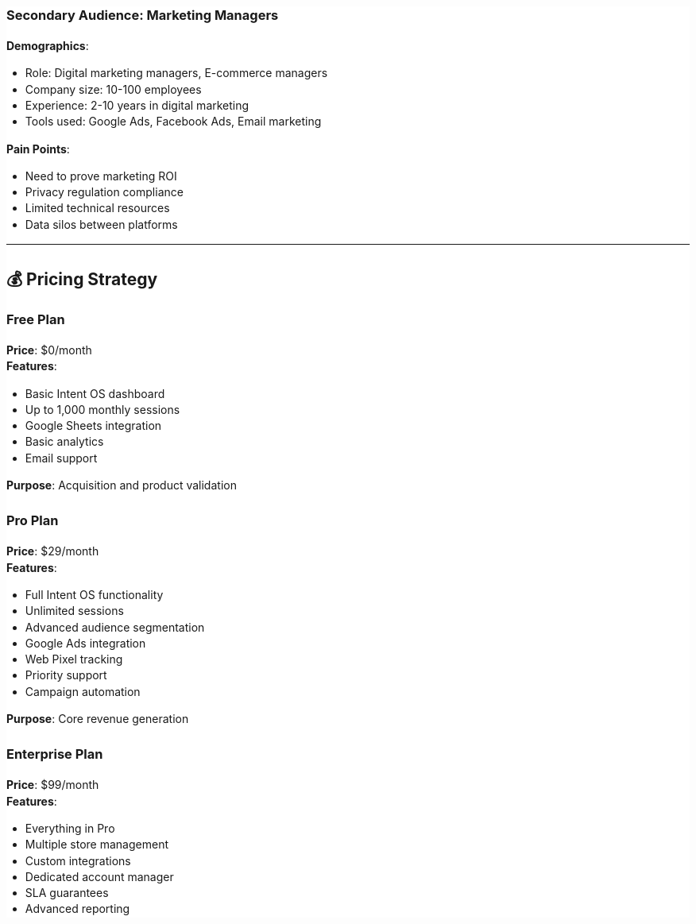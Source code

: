### Secondary Audience: Marketing Managers

**Demographics**:

- Role: Digital marketing managers, E-commerce managers
- Company size: 10-100 employees
- Experience: 2-10 years in digital marketing
- Tools used: Google Ads, Facebook Ads, Email marketing

**Pain Points**:

- Need to prove marketing ROI
- Privacy regulation compliance
- Limited technical resources
- Data silos between platforms

---

## 💰 Pricing Strategy

### Free Plan

**Price**: $0/month  
**Features**:

- Basic Intent OS dashboard
- Up to 1,000 monthly sessions
- Google Sheets integration
- Basic analytics
- Email support

**Purpose**: Acquisition and product validation

### Pro Plan

**Price**: $29/month  
**Features**:

- Full Intent OS functionality
- Unlimited sessions
- Advanced audience segmentation
- Google Ads integration
- Web Pixel tracking
- Priority support
- Campaign automation

**Purpose**: Core revenue generation

### Enterprise Plan

**Price**: $99/month  
**Features**:

- Everything in Pro
- Multiple store management
- Custom integrations
- Dedicated account manager
- SLA guarantees
- Advanced reporting
